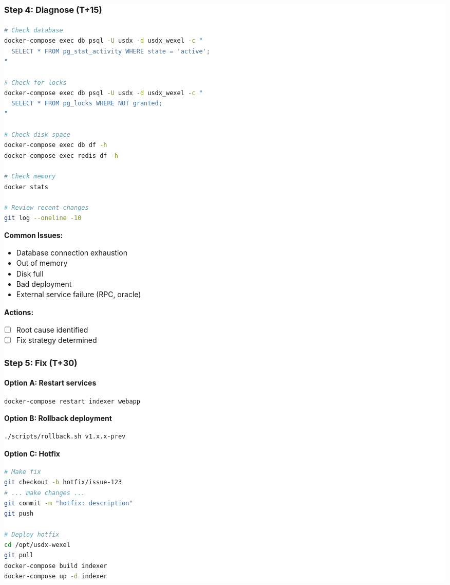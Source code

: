 ### Step 4: Diagnose (T+15)

```bash
# Check database
docker-compose exec db psql -U usdx -d usdx_wexel -c "
  SELECT * FROM pg_stat_activity WHERE state = 'active';
"

# Check for locks
docker-compose exec db psql -U usdx -d usdx_wexel -c "
  SELECT * FROM pg_locks WHERE NOT granted;
"

# Check disk space
docker-compose exec db df -h
docker-compose exec redis df -h

# Check memory
docker stats

# Review recent changes
git log --oneline -10
```

**Common Issues:**
- Database connection exhaustion
- Out of memory
- Disk full
- Bad deployment
- External service failure (RPC, oracle)

**Actions:**
- [ ] Root cause identified
- [ ] Fix strategy determined

### Step 5: Fix (T+30)

**Option A: Restart services**
```bash
docker-compose restart indexer webapp
```

**Option B: Rollback deployment**
```bash
./scripts/rollback.sh v1.x.x-prev
```

**Option C: Hotfix**
```bash
# Make fix
git checkout -b hotfix/issue-123
# ... make changes ...
git commit -m "hotfix: description"
git push

# Deploy hotfix
cd /opt/usdx-wexel
git pull
docker-compose build indexer
docker-compose up -d indexer
```
